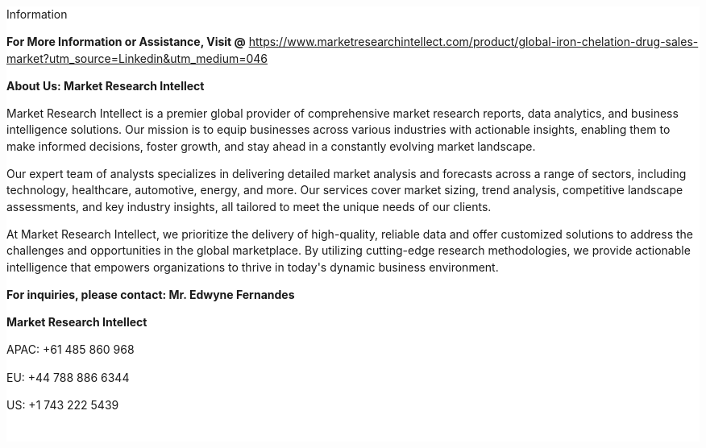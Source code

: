 Information</li></ul></div><div class="article-main__content" data-test-id="publishing-text-block"><p><span class="font-[700]"><strong>For More Information or Assistance, Visit @</strong>&nbsp;<a href="https://www.marketresearchintellect.com/product/global-iron-chelation-drug-sales-market?utm_source=Linkedin&utm_medium=046">https://www.marketresearchintellect.com/product/global-iron-chelation-drug-sales-market?utm_source=Linkedin&utm_medium=046</a></span></p><p><strong>About Us: Market Research Intellect</strong></p><p>Market Research Intellect is a premier global provider of comprehensive market research reports, data analytics, and business intelligence solutions. Our mission is to equip businesses across various industries with actionable insights, enabling them to make informed decisions, foster growth, and stay ahead in a constantly evolving market landscape.</p><p>Our expert team of analysts specializes in delivering detailed market analysis and forecasts across a range of sectors, including technology, healthcare, automotive, energy, and more. Our services cover market sizing, trend analysis, competitive landscape assessments, and key industry insights, all tailored to meet the unique needs of our clients.</p><p>At Market Research Intellect, we prioritize the delivery of high-quality, reliable data and offer customized solutions to address the challenges and opportunities in the global marketplace. By utilizing cutting-edge research methodologies, we provide actionable intelligence that empowers organizations to thrive in today's dynamic business environment.</p><p><strong>For inquiries, please contact: Mr. Edwyne Fernandes</strong></p><p><strong>Market Research Intellect</strong></p><p>APAC: +61 485 860 968</p><p>EU: +44 788 886 6344</p><p>US: +1 743 222 5439</p></div><div class="article-main__content" data-test-id="publishing-text-block">&nbsp;</div>
